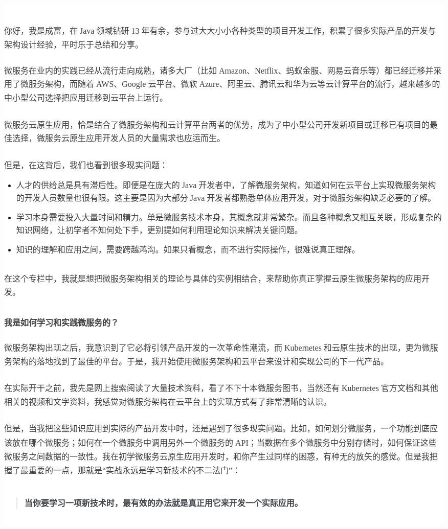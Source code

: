 <p style="text-align: justify; line-height: 1.75em;"><br></p> 
<p style="line-height: 1.7;margin-bottom: 0pt;margin-top: 0pt;font-size: 11pt;color: #494949;"><span style="color: rgb(63, 63, 63); font-family: 微软雅黑, &quot;Microsoft YaHei&quot;; font-size: 16px;">你好，我是成富，在 Java 领域钻研 13 年有余，参与过大大小小各种类型的项目开发工作，积累了很多实际产品的开发与架构设计经验，平时乐于总结和分享。</span></p> 
<p style="line-height: 1.7;margin-bottom: 0pt;margin-top: 0pt;font-size: 11pt;color: #494949;"><br></p> 
<p style="margin-bottom: 0pt; margin-top: 0pt; font-size: 11pt; color: rgb(73, 73, 73); line-height: 1.75em;"><span style="color: rgb(63, 63, 63); font-family: 微软雅黑, &quot;Microsoft YaHei&quot;; font-size: 16px;">微服务在业内的实践已经从流行走向成熟，诸多大厂（比如 Amazon、Netflix、蚂蚁金服、网易云音乐等）都已经迁移并采用了微服务架构，而随着 AWS、Google 云平台、微软 Azure、阿里云、腾讯云和华为云等云计算平台的流行，越来越多的中小型公司选择把应用迁移到云平台上运行。</span></p> 
<p style="margin-bottom: 0pt; margin-top: 0pt; font-size: 11pt; color: rgb(73, 73, 73); line-height: 1.75em;"><br></p> 
<p style="margin-bottom: 0pt; margin-top: 0pt; font-size: 11pt; color: rgb(73, 73, 73); line-height: 1.75em;"><span style="color: rgb(63, 63, 63); font-family: 微软雅黑, &quot;Microsoft YaHei&quot;; font-size: 16px;">微服务云原生应用，恰是结合了微服务架构和云计算平台两者的优势，成为了中小型公司开发新项目或迁移已有项目的最佳选择，微服务云原生应用开发人员的大量需求也应运而生。</span></p> 
<p style="margin-bottom: 0pt; margin-top: 0pt; font-size: 11pt; color: rgb(73, 73, 73); line-height: 1.75em;"><br></p> 
<p style="margin-bottom: 0pt; margin-top: 0pt; font-size: 11pt; color: rgb(73, 73, 73); line-height: 1.75em;"><span style="color: rgb(63, 63, 63); font-family: 微软雅黑, &quot;Microsoft YaHei&quot;; font-size: 16px;">但是，在这背后，我们也看到很多现实问题：</span></p> 
<ul> 
 <li><p style="line-height: 1.75em;"><span style="color: rgb(63, 63, 63); font-family: 微软雅黑, &quot;Microsoft YaHei&quot;; font-size: 16px;">人才的供给总是具有滞后性。即便是在庞大的 Java 开发者中，了解微服务架构，知道如何在云平台上实现微服务架构的开发人员数量也很有限。这主要是因为大部分 Java 开发者都熟悉单体应用开发，对于微服务架构缺乏必要的了解。</span></p></li> 
 <li><p style="line-height: 1.75em;"><span style="color: rgb(63, 63, 63); font-family: 微软雅黑, &quot;Microsoft YaHei&quot;; font-size: 16px;">学习本身需要投入大量时间和精力。单是微服务技术本身，其概念就非常繁杂。而且各种概念又相互关联，形成复杂的知识网络，让初学者不知何处下手，更别提如何利用理论知识来解决关键问题。</span></p></li> 
 <li><p style="line-height: 1.75em;"><span style="color: rgb(63, 63, 63); font-family: 微软雅黑, &quot;Microsoft YaHei&quot;; font-size: 16px;">知识的理解和应用之间，需要跨越鸿沟。如果只看概念，而不进行实际操作，很难说真正理解。</span></p></li> 
</ul> 
<p style="line-height: 2;line-height: 115%;margin-bottom: 0pt;margin-top: 0pt;font-size: 11pt;color: #494949;"><br></p> 
<p style="margin-bottom: 0pt; margin-top: 0pt; font-size: 11pt; color: rgb(73, 73, 73); line-height: 1.75em;"><span style="color: rgb(63, 63, 63); font-family: 微软雅黑, &quot;Microsoft YaHei&quot;; font-size: 16px;">在这个专栏中，我就是想把微服务架构相关的理论与具体的实例相结合，来帮助你真正掌握云原生微服务架构的应用开发。</span></p> 
<h2><p><span style="color: rgb(63, 63, 63); font-family: 微软雅黑, &quot;Microsoft YaHei&quot;; font-size: 16px;">我是如何学习和实践微服务的？</span></p></h2> 
<p style="line-height: 1.7;margin-bottom: 0pt;margin-top: 0pt;font-size: 11pt;color: #494949;"><span style="color: rgb(63, 63, 63); font-family: 微软雅黑, &quot;Microsoft YaHei&quot;; font-size: 16px;">微服务架构出现之后，我意识到了它必将引领产品开发的一次革命性潮流，而 Kubernetes 和云原生技术的出现，更为微服务架构的落地找到了最佳的平台。于是，我开始使用微服务架构和云平台来设计和实现公司的下一代产品。</span></p> 
<p style="line-height: 1.7;margin-bottom: 0pt;margin-top: 0pt;font-size: 11pt;color: #494949;"><br></p> 
<p style="line-height: 1.7;margin-bottom: 0pt;margin-top: 0pt;font-size: 11pt;color: #494949;"><span style="color: rgb(63, 63, 63); font-family: 微软雅黑, &quot;Microsoft YaHei&quot;; font-size: 16px;">在实际开干之前，我先是网上搜索阅读了大量技术资料，看了不下十本微服务图书，当然还有 Kubernetes 官方文档和其他相关的视频和文字资料，我感觉对微服务架构在云平台上的实现方式有了非常清晰的认识。</span></p> 
<p style="line-height: 1.7;margin-bottom: 0pt;margin-top: 0pt;font-size: 11pt;color: #494949;"><br></p> 
<p style="line-height: 1.7;margin-bottom: 0pt;margin-top: 0pt;font-size: 11pt;color: #494949;"><span style="color: rgb(63, 63, 63); font-family: 微软雅黑, &quot;Microsoft YaHei&quot;; font-size: 16px;">但是，当我把这些知识应用到实际的产品开发中时，还是遇到了很多现实问题。比如，如何划分微服务，一个功能到底应该放在哪个微服务；如何在一个微服务中调用另外一个微服务的 API；当数据在多个微服务中分别存储时，如何保证这些微服务之间数据的一致性。我在初学微服务云原生应用开发时，和你产生过同样的困惑，有种无的放矢的感觉。但是我把握了最重要的一点，那就是“实战永远是学习新技术的不二法门”：</span></p> 
<p style="line-height: 1.7;margin-bottom: 0pt;margin-top: 0pt;font-size: 11pt;color: #494949;"><br></p> 
<blockquote> 
 <p><span style="color: rgb(63, 63, 63); font-family: 微软雅黑, &quot;Microsoft YaHei&quot;; font-size: 16px;"><strong style="color: rgb(65, 70, 75);color: #41464b;">当你要学习一项新技术时，最有效的办法就是真正用它来开发一个实际应用。</strong></span></p> 
</blockquote> 
<p style="line-height: 2;line-height: 115%;margin-bottom: 0pt;margin-top: 0pt;font-size: 11pt;color: #494949;"><br></p> 